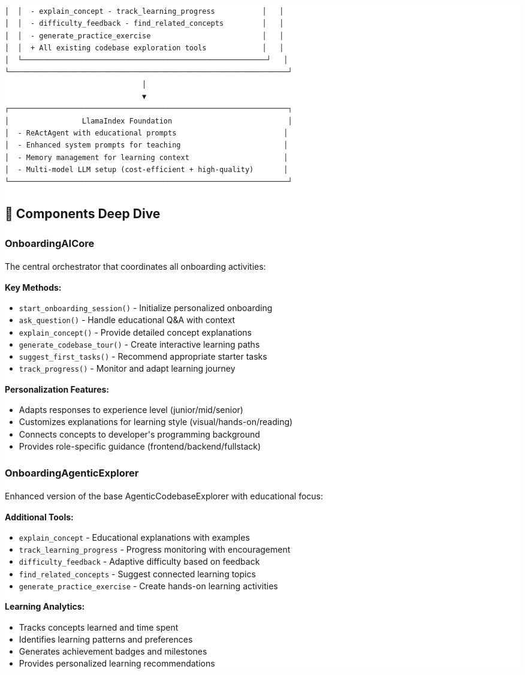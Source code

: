 ```
│  │  - explain_concept - track_learning_progress           │   │
│  │  - difficulty_feedback - find_related_concepts         │   │
│  │  - generate_practice_exercise                          │   │
│  │  + All existing codebase exploration tools             │   │
│  └─────────────────────────────────────────────────────────┘   │
└─────────────────────────────────────────────────────────────────┘
                                │
                                ▼
┌─────────────────────────────────────────────────────────────────┐
│                 LlamaIndex Foundation                           │
│  - ReActAgent with educational prompts                         │
│  - Enhanced system prompts for teaching                        │
│  - Memory management for learning context                      │
│  - Multi-model LLM setup (cost-efficient + high-quality)       │
└─────────────────────────────────────────────────────────────────┘
```

## 🔧 Components Deep Dive

### OnboardingAICore
The central orchestrator that coordinates all onboarding activities:

**Key Methods:**
- `start_onboarding_session()` - Initialize personalized onboarding
- `ask_question()` - Handle educational Q&A with context
- `explain_concept()` - Provide detailed concept explanations
- `generate_codebase_tour()` - Create interactive learning paths
- `suggest_first_tasks()` - Recommend appropriate starter tasks
- `track_progress()` - Monitor and adapt learning journey

**Personalization Features:**
- Adapts responses to experience level (junior/mid/senior)
- Customizes explanations for learning style (visual/hands-on/reading)
- Connects concepts to developer's programming background
- Provides role-specific guidance (frontend/backend/fullstack)

### OnboardingAgenticExplorer
Enhanced version of the base AgenticCodebaseExplorer with educational focus:

**Additional Tools:**
- `explain_concept` - Educational explanations with examples
- `track_learning_progress` - Progress monitoring with encouragement
- `difficulty_feedback` - Adaptive difficulty based on feedback
- `find_related_concepts` - Suggest connected learning topics
- `generate_practice_exercise` - Create hands-on learning activities

**Learning Analytics:**
- Tracks concepts learned and time spent
- Identifies learning patterns and preferences
- Generates achievement badges and milestones
- Provides personalized learning recommendations
